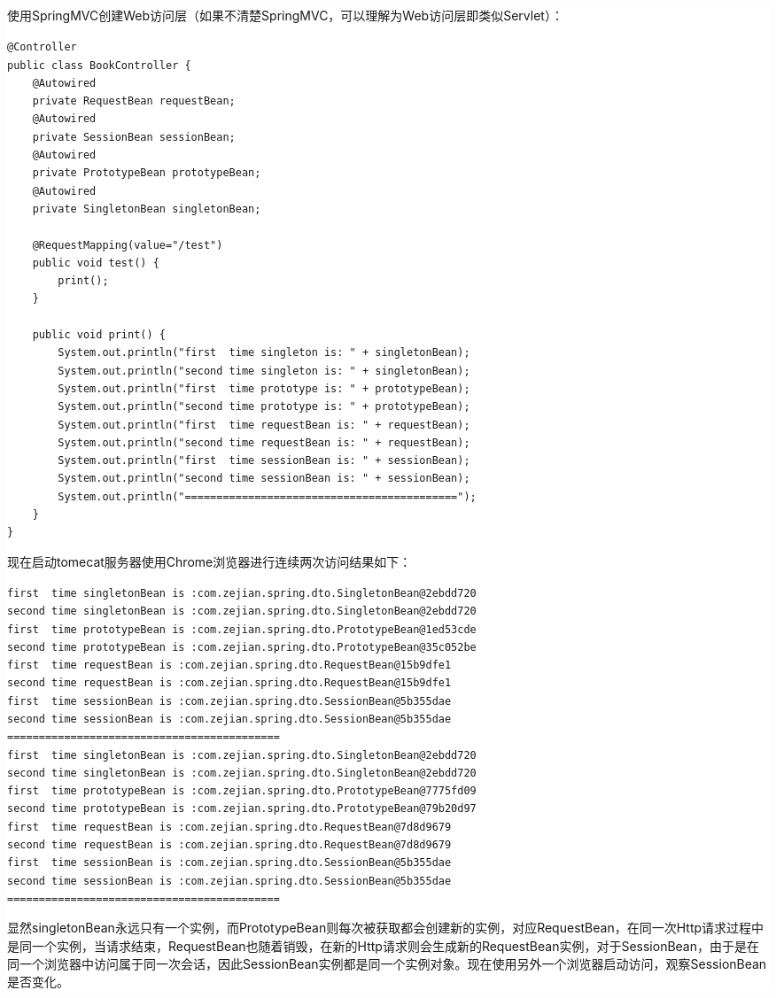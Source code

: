 使用SpringMVC创建Web访问层（如果不清楚SpringMVC，可以理解为Web访问层即类似Servlet）：

    @Controller
    public class BookController {
        @Autowired
        private RequestBean requestBean;
        @Autowired
        private SessionBean sessionBean;
        @Autowired
        private PrototypeBean prototypeBean;
        @Autowired
        private SingletonBean singletonBean;

        @RequestMapping(value="/test")
        public void test() {
            print();
        }

        public void print() {
            System.out.println("first  time singleton is: " + singletonBean);
            System.out.println("second time singleton is: " + singletonBean);
            System.out.println("first  time prototype is: " + prototypeBean);
            System.out.println("second time prototype is: " + prototypeBean);
            System.out.println("first  time requestBean is: " + requestBean);
            System.out.println("second time requestBean is: " + requestBean);
            System.out.println("first  time sessionBean is: " + sessionBean);
            System.out.println("second time sessionBean is: " + sessionBean);
            System.out.println("===========================================");
        }
    }

现在启动tomecat服务器使用Chrome浏览器进行连续两次访问结果如下：

    first  time singletonBean is :com.zejian.spring.dto.SingletonBean@2ebdd720
    second time singletonBean is :com.zejian.spring.dto.SingletonBean@2ebdd720
    first  time prototypeBean is :com.zejian.spring.dto.PrototypeBean@1ed53cde
    second time prototypeBean is :com.zejian.spring.dto.PrototypeBean@35c052be
    first  time requestBean is :com.zejian.spring.dto.RequestBean@15b9dfe1
    second time requestBean is :com.zejian.spring.dto.RequestBean@15b9dfe1
    first  time sessionBean is :com.zejian.spring.dto.SessionBean@5b355dae
    second time sessionBean is :com.zejian.spring.dto.SessionBean@5b355dae
    ===========================================
    first  time singletonBean is :com.zejian.spring.dto.SingletonBean@2ebdd720
    second time singletonBean is :com.zejian.spring.dto.SingletonBean@2ebdd720
    first  time prototypeBean is :com.zejian.spring.dto.PrototypeBean@7775fd09
    second time prototypeBean is :com.zejian.spring.dto.PrototypeBean@79b20d97
    first  time requestBean is :com.zejian.spring.dto.RequestBean@7d8d9679
    second time requestBean is :com.zejian.spring.dto.RequestBean@7d8d9679
    first  time sessionBean is :com.zejian.spring.dto.SessionBean@5b355dae
    second time sessionBean is :com.zejian.spring.dto.SessionBean@5b355dae
    ===========================================

显然singletonBean永远只有一个实例，而PrototypeBean则每次被获取都会创建新的实例，对应RequestBean，在同一次Http请求过程中是同一个实例，当请求结束，RequestBean也随着销毁，在新的Http请求则会生成新的RequestBean实例，对于SessionBean，由于是在同一个浏览器中访问属于同一次会话，因此SessionBean实例都是同一个实例对象。现在使用另外一个浏览器启动访问，观察SessionBean是否变化。
